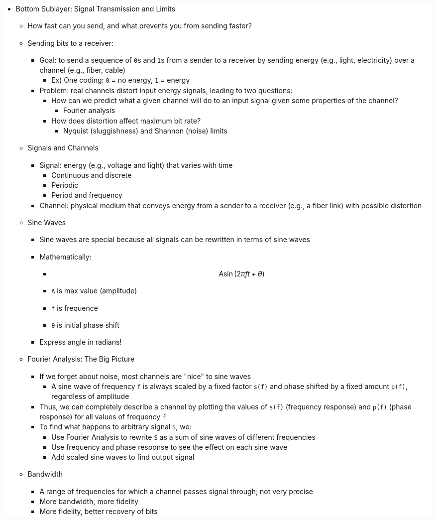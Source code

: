   - Bottom Sublayer: Signal Transmission and Limits

    - How fast can you send, and what prevents you from sending faster?

    - Sending bits to a receiver:

      - Goal: to send a sequence of `0`s and `1`s from a sender to a receiver by sending energy (e.g., light, electricity) over a channel (e.g., fiber, cable)
        - Ex) One coding: `0` = no energy, `1` = energy
      - Problem: real channels distort input energy signals, leading to two questions:
        - How can we predict what a given channel will do to an input signal given some properties of the channel?
          - Fourier analysis
        - How does distortion affect maximum bit rate?
          - Nyquist (sluggishness) and Shannon (noise) limits

    - Signals and Channels

      - Signal: energy (e.g., voltage and light) that varies with time
        - Continuous and discrete
        - Periodic
        - Period and frequency
      - Channel: physical medium that conveys energy from a sender to a receiver (e.g., a fiber link) with possible distortion

    - Sine Waves

      - Sine waves are special because all signals can be rewritten in terms of sine waves

      - Mathematically:

        - $$
          A\sin(2\pi ft+\theta)
          $$

        - `A` is max value (amplitude)

        - `f` is frequence

        - `θ` is initial phase shift

      - Express angle in radians!

    - Fourier Analysis: The Big Picture

      - If we forget about noise, most channels are "nice" to sine waves
        - A sine wave of frequency `f` is always scaled by a fixed factor `s(f)` and phase shifted by a fixed amount `p(f)`, regardless of amplitude
      - Thus, we can completely describe a channel by plotting the values of `s(f)` (frequency response) and `p(f)` (phase response) for all values of frequency `f`
      - To find what happens to arbitrary signal `S`, we:
        - Use Fourier Analysis to rewrite `S` as a sum of sine waves of different frequencies
        - Use frequency and phase response to see the effect on each sine wave
        - Add scaled sine waves to find output signal

    - Bandwidth

      - A range of frequencies for which a channel passes signal through; not very precise
      - More bandwidth, more fidelity
      - More fidelity, better recovery of bits
